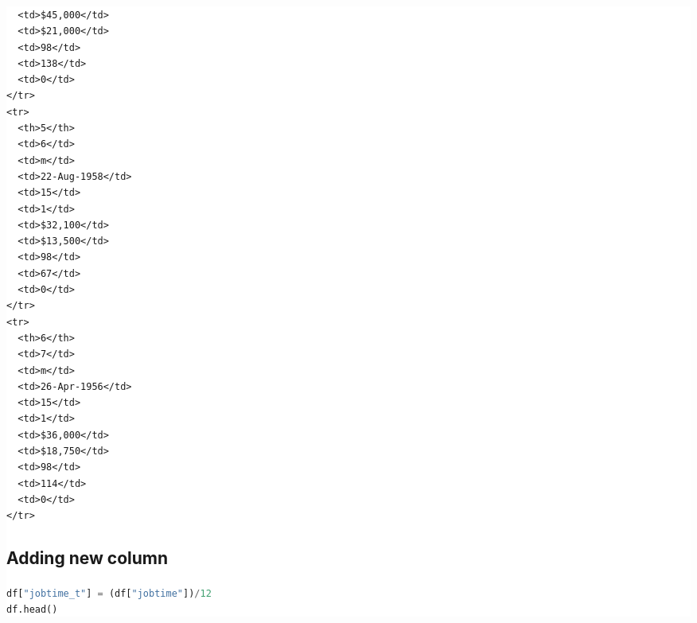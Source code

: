       <td>$45,000</td>
      <td>$21,000</td>
      <td>98</td>
      <td>138</td>
      <td>0</td>
    </tr>
    <tr>
      <th>5</th>
      <td>6</td>
      <td>m</td>
      <td>22-Aug-1958</td>
      <td>15</td>
      <td>1</td>
      <td>$32,100</td>
      <td>$13,500</td>
      <td>98</td>
      <td>67</td>
      <td>0</td>
    </tr>
    <tr>
      <th>6</th>
      <td>7</td>
      <td>m</td>
      <td>26-Apr-1956</td>
      <td>15</td>
      <td>1</td>
      <td>$36,000</td>
      <td>$18,750</td>
      <td>98</td>
      <td>114</td>
      <td>0</td>
    </tr>
  </tbody>
</table>
</div>



## Adding new column


```python
df["jobtime_t"] = (df["jobtime"])/12
df.head()
```




<div>
<style scoped>
    .dataframe tbody tr th:only-of-type {
        vertical-align: middle;
    }

